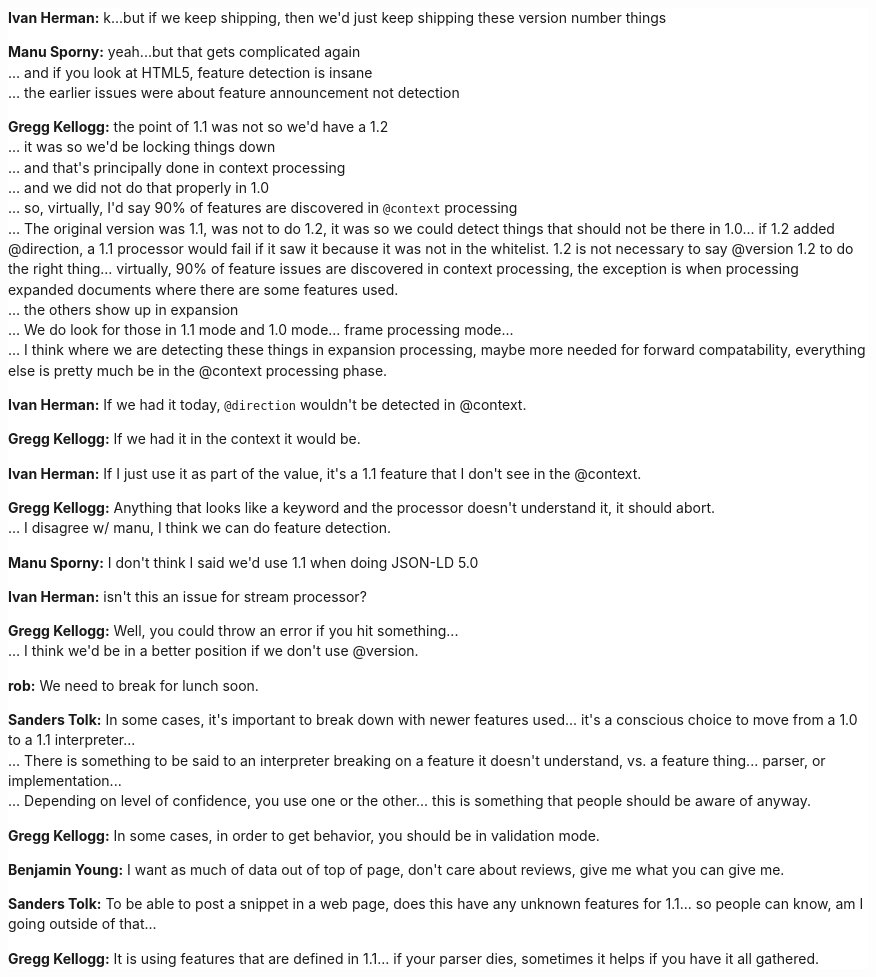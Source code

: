 **Ivan Herman:** k...but if we keep shipping, then we'd just keep shipping these version number things  

**Manu Sporny:** yeah...but that gets complicated again  
… and if you look at HTML5, feature detection is insane  
… the earlier issues were about feature announcement not detection  

**Gregg Kellogg:** the point of 1.1 was not so we'd have a 1.2  
… it was so we'd be locking things down  
… and that's principally done in context processing  
… and we did not do that properly in 1.0  
… so, virtually, I'd say 90% of features are discovered in `@context` processing  
… The original version was 1.1, was not to do 1.2, it was so we could detect things that should not be there in 1.0... if 1.2 added @direction, a 1.1 processor would fail if it saw it because it was not in the whitelist. 1.2 is not necessary to say @version 1.2 to do the right thing... virtually, 90% of feature issues are discovered in context processing, the exception is when processing expanded documents where there are some features used.  
… the others show up in expansion  
… We do look for those in 1.1 mode and 1.0 mode... frame processing mode...  
… I think where we are detecting these things in expansion processing, maybe more needed for forward compatability, everything else is pretty much be in the @context processing phase.  

**Ivan Herman:** If we had it today, `@direction` wouldn't be detected in @context.  

**Gregg Kellogg:** If we had it in the context it would be.  

**Ivan Herman:** If I just use it as part of the value, it's a 1.1 feature that I don't see in the @context.  

**Gregg Kellogg:** Anything that looks like a keyword and the processor doesn't understand it, it should abort.  
… I disagree w/ manu, I think we can do feature detection.  

**Manu Sporny:** I don't think I said we'd use 1.1 when doing JSON-LD 5.0  

**Ivan Herman:** isn't this an issue for stream processor?  

**Gregg Kellogg:** Well, you could throw an error if you hit something...  
… I think we'd be in a better position if we don't use @version.  

**rob:** We need to break for lunch soon.  

**Sanders Tolk:** In some cases, it's important to break down with newer features used... it's a conscious choice to move from a 1.0 to a 1.1 interpreter...  
… There is something to be said to an interpreter breaking on a feature it doesn't understand, vs. a feature thing... parser, or implementation...  
… Depending on level of confidence, you use one or the other... this is something that people should be aware of anyway.  

**Gregg Kellogg:** In some cases, in order to get behavior, you should be in validation mode.  

**Benjamin Young:** I want as much of data out of top of page, don't care about reviews, give me what you can give me.  

**Sanders Tolk:** To be able to post a snippet in a web page, does this have any unknown features for 1.1... so people can know, am I going outside of that...  

**Gregg Kellogg:** It is using features that are defined in 1.1... if your parser dies, sometimes it helps if you have it all gathered.  
